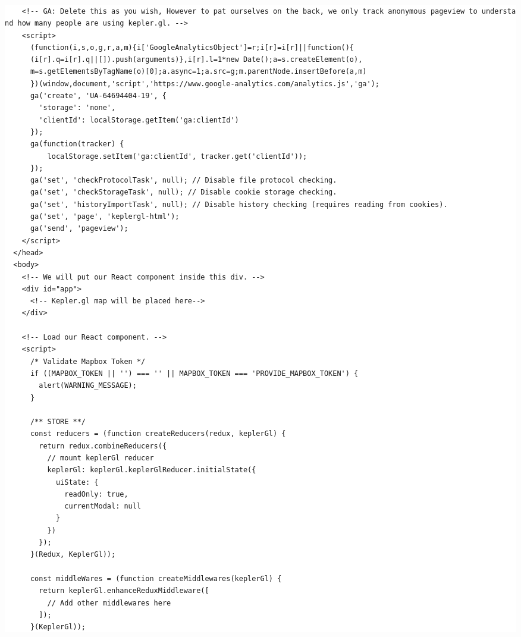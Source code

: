         <!-- GA: Delete this as you wish, However to pat ourselves on the back, we only track anonymous pageview to understand how many people are using kepler.gl. -->
        <script>
          (function(i,s,o,g,r,a,m){i['GoogleAnalyticsObject']=r;i[r]=i[r]||function(){
          (i[r].q=i[r].q||[]).push(arguments)},i[r].l=1*new Date();a=s.createElement(o),
          m=s.getElementsByTagName(o)[0];a.async=1;a.src=g;m.parentNode.insertBefore(a,m)
          })(window,document,'script','https://www.google-analytics.com/analytics.js','ga');
          ga('create', 'UA-64694404-19', {
            'storage': 'none',
            'clientId': localStorage.getItem('ga:clientId')
          });
          ga(function(tracker) {
              localStorage.setItem('ga:clientId', tracker.get('clientId'));
          });
          ga('set', 'checkProtocolTask', null); // Disable file protocol checking.
          ga('set', 'checkStorageTask', null); // Disable cookie storage checking.
          ga('set', 'historyImportTask', null); // Disable history checking (requires reading from cookies).
          ga('set', 'page', 'keplergl-html');
          ga('send', 'pageview');
        </script>
      </head>
      <body>
        <!-- We will put our React component inside this div. -->
        <div id="app">
          <!-- Kepler.gl map will be placed here-->
        </div>

        <!-- Load our React component. -->
        <script>
          /* Validate Mapbox Token */
          if ((MAPBOX_TOKEN || '') === '' || MAPBOX_TOKEN === 'PROVIDE_MAPBOX_TOKEN') {
            alert(WARNING_MESSAGE);
          }

          /** STORE **/
          const reducers = (function createReducers(redux, keplerGl) {
            return redux.combineReducers({
              // mount keplerGl reducer
              keplerGl: keplerGl.keplerGlReducer.initialState({
                uiState: {
                  readOnly: true,
                  currentModal: null
                }
              })
            });
          }(Redux, KeplerGl));

          const middleWares = (function createMiddlewares(keplerGl) {
            return keplerGl.enhanceReduxMiddleware([
              // Add other middlewares here
            ]);
          }(KeplerGl));

